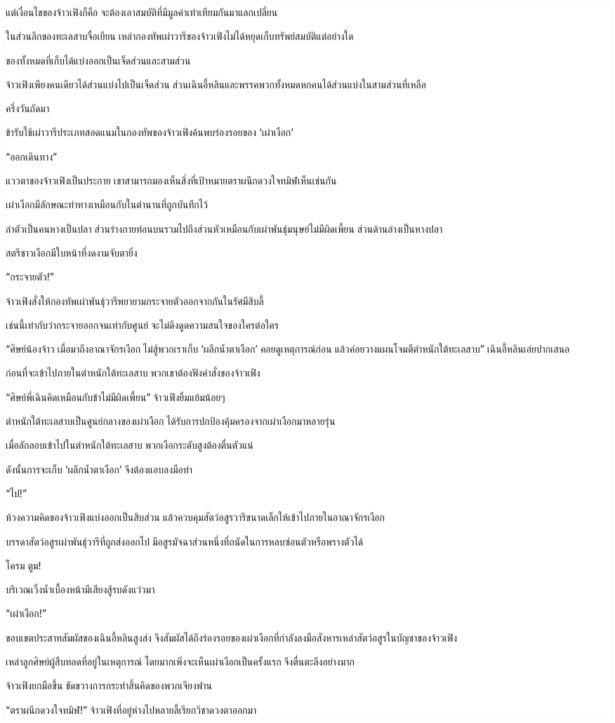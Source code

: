แต่เงื่อนไขของจ้าวเฟิงก็คือ จะต้องเอาสมบัติที่มีมูลค่าเท่าเทียมกันมาแลกเปลี่ยน

ในส่วนลึกของทะเลสาบจื่อเยียน เหล่ากองทัพเผ่าวารีของจ้าวเฟิงไม่ได้หยุดเก็บทรัพย์สมบัติแต่อย่างใด

ของทั้งหมดที่เก็บได้แบ่งออกเป็นเจ็ดส่วนและสามส่วน

จ้าวเฟิงเพียงคนเดียวได้ส่วนแบ่งไปเป็นเจ็ดส่วน ส่วนเฉินอี้หลินและพรรคพวกทั้งหมดหกคนได้ส่วนแบ่งในสามส่วนที่เหลือ

ครึ่งวันถัดมา

ข้ารับใช้เผ่าวารีประเภทสอดแนมในกองทัพของจ้าวเฟิงค้นพบร่องรอยของ ‘เผ่าเงือก’

“ออกเดินทาง”

แววตาของจ้าวเฟิงเป็นประกาย เขาสามารถมองเห็นสิ่งที่เป้าหมายตราผนึกดวงใจทมิฬเห็นเช่นกัน

เผ่าเงือกมีลักษณะท่าทางเหมือนกับในตำนานที่ถูกบันทึกไว้

ลำตัวเป็นคนหางเป็นปลา ส่วนร่างกายท่อนบนรวมไปถึงส่วนหัวเหมือนกับเผ่าพันธุ์มนุษย์ไม่มีผิดเพี้ยน ส่วนด้านล่างเป็นหางปลา

สตรีชาวเงือกมีใบหน้าที่งดงามจับตายิ่ง

“กระจายตัว!”

จ้าวเฟิงสั่งให้กองทัพเผ่าพันธุ์วารีพยายามกระจายตัวออกจากกันในรัศมีสิบลี้

เช่นนี้เท่ากับว่ากระจายออกจนเท่ากับศูนย์ จะไม่ดึงดูดความสนใจของใครต่อใคร

“ศิษย์น้องจ้าว เมื่อมาถึงอาณาจักรเงือก ไม่สู้พวกเราเก็บ ‘ผลึกน้ำตาเงือก’ คอยดูเหตุการณ์ก่อน แล้วค่อยวางแผนโจมตีตำหนักใต้ทะเลสาบ” เฉินอี้หลินเอ่ยปากเสนอ

ก่อนที่จะเข้าไปภายในตำหนักใต้ทะเลสาบ พวกเขาต้องฟังคำสั่งของจ้าวเฟิง

“ศิษย์พี่เฉินคิดเหมือนกับข้าไม่มีผิดเพี้ยน” จ้าวเฟิงยิ้มแย้มน้อยๆ

ตำหนักใต้ทะเลสาบเป็นศูนย์กลางของเผ่าเงือก ได้รับการปกป้องคุ้มครองจากเผ่าเงือกมาหลายรุ่น

เมื่อลักลอบเข้าไปในตำหนักใต้ทะเลสาบ พวกเงือกระดับสูงต้องตื่นตัวแน่

ดังนั้นการจะเก็บ ‘ผลึกน้ำตาเงือก’ จึงต้องแอบลงมือทำ

“ไป!”

ห้วงความคิดของจ้าวเฟิงแบ่งออกเป็นสิบส่วน แล้วควบคุมสัตว์อสูรวารีขนาดเล็กให้เข้าไปภายในอาณาจักรเงือก

บรรดาสัตว์อสูรเผ่าพันธุ์วารีที่ถูกส่งออกไป มีอสูรมัจฉาส่วนหนึ่งที่ถนัดในการหลบซ่อนตัวหรือพรางตัวได้

โครม ตูม!

บริเวณเวิ้งน้ำเบื้องหน้ามีเสียงสู้รบดังแว่วมา

“เผ่าเงือก!”

ขอบเขตประสาทสัมผัสของเฉินอี้หลินสูงส่ง จึงสัมผัสได้ถึงร่องรอยของเผ่าเงือกที่กำลังลงมือสังหารเหล่าสัตว์อสูรในบัญชาของจ้าวเฟิง

เหล่าลูกศิษย์ผู้สืบทอดที่อยู่ในเหตุการณ์ โดยมากเพิ่งจะเห็นเผ่าเงือกเป็นครั้งแรก จึงตื่นตะลึงอย่างมาก

จ้าวเฟิงยกมือขึ้น ขัดขวางการกระทำสิ้นคิดของพวกเจียงฟาน

“ตราผนึกดวงใจทมิฬ!” จ้าวเฟิงที่อยู่ห่างไปหลายลี้เรียกวิชาดวงตาออกมา
